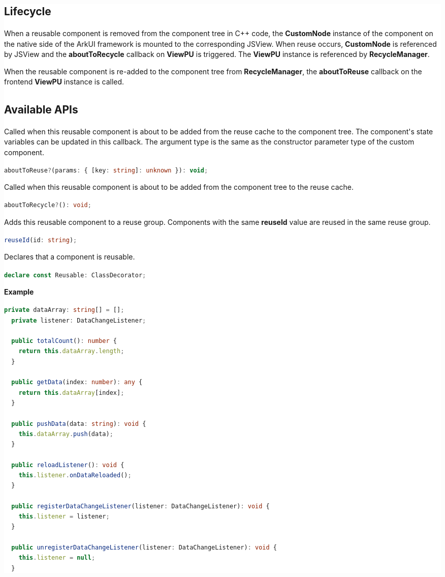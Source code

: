 ## Lifecycle

When a reusable component is removed from the component tree in C++ code, the **CustomNode** instance of the component on the native side of the ArkUI framework is mounted to the corresponding JSView. When reuse occurs, **CustomNode** is referenced by JSView and the **aboutToRecycle** callback on **ViewPU** is triggered. The **ViewPU** instance is referenced by **RecycleManager**.

When the reusable component is re-added to the component tree from **RecycleManager**, the **aboutToReuse** callback on the frontend **ViewPU** instance is called.

## Available APIs

Called when this reusable component is about to be added from the reuse cache to the component tree. The component's state variables can be updated in this callback. The argument type is the same as the constructor parameter type of the custom component.

```ts
aboutToReuse?(params: { [key: string]: unknown }): void;
```

Called when this reusable component is about to be added from the component tree to the reuse cache.

```ts
aboutToRecycle?(): void;
```

Adds this reusable component to a reuse group. Components with the same **reuseId** value are reused in the same reuse group.

```ts
reuseId(id: string);
```

Declares that a component is reusable.

```ts
declare const Reusable: ClassDecorator;
```

**Example**

```ts
private dataArray: string[] = [];
  private listener: DataChangeListener;

  public totalCount(): number {
    return this.dataArray.length;
  }

  public getData(index: number): any {
    return this.dataArray[index];
  }

  public pushData(data: string): void {
    this.dataArray.push(data);
  }

  public reloadListener(): void {
    this.listener.onDataReloaded();
  }

  public registerDataChangeListener(listener: DataChangeListener): void {
    this.listener = listener;
  }

  public unregisterDataChangeListener(listener: DataChangeListener): void {
    this.listener = null;
  }
```